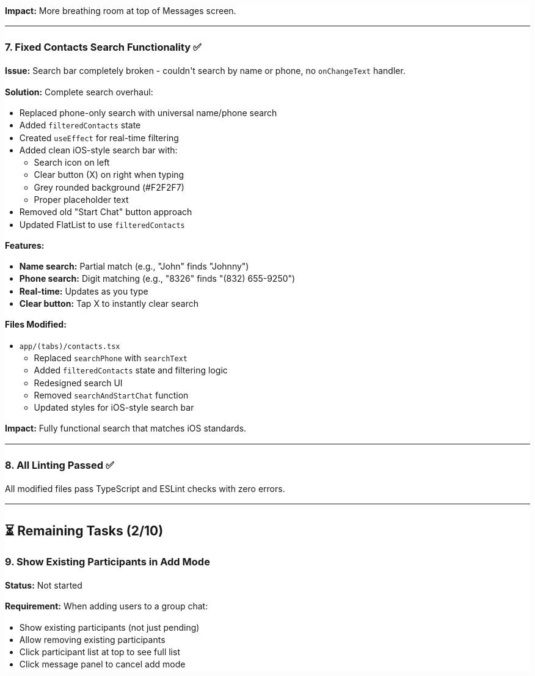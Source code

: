 **Impact:** More breathing room at top of Messages screen.

---

### 7. Fixed Contacts Search Functionality ✅
**Issue:** Search bar completely broken - couldn't search by name or phone, no `onChangeText` handler.

**Solution:** Complete search overhaul:
- Replaced phone-only search with universal name/phone search
- Added `filteredContacts` state
- Created `useEffect` for real-time filtering
- Added clean iOS-style search bar with:
  - Search icon on left
  - Clear button (X) on right when typing
  - Grey rounded background (#F2F2F7)
  - Proper placeholder text
- Removed old "Start Chat" button approach
- Updated FlatList to use `filteredContacts`

**Features:**
- **Name search:** Partial match (e.g., "John" finds "Johnny")
- **Phone search:** Digit matching (e.g., "8326" finds "(832) 655-9250")
- **Real-time:** Updates as you type
- **Clear button:** Tap X to instantly clear search

**Files Modified:**
- `app/(tabs)/contacts.tsx`
  - Replaced `searchPhone` with `searchText`
  - Added `filteredContacts` state and filtering logic
  - Redesigned search UI
  - Removed `searchAndStartChat` function
  - Updated styles for iOS-style search bar

**Impact:** Fully functional search that matches iOS standards.

---

### 8. All Linting Passed ✅
All modified files pass TypeScript and ESLint checks with zero errors.

---

## ⏳ Remaining Tasks (2/10)

### 9. Show Existing Participants in Add Mode
**Status:** Not started

**Requirement:** When adding users to a group chat:
- Show existing participants (not just pending)
- Allow removing existing participants
- Click participant list at top to see full list
- Click message panel to cancel add mode
